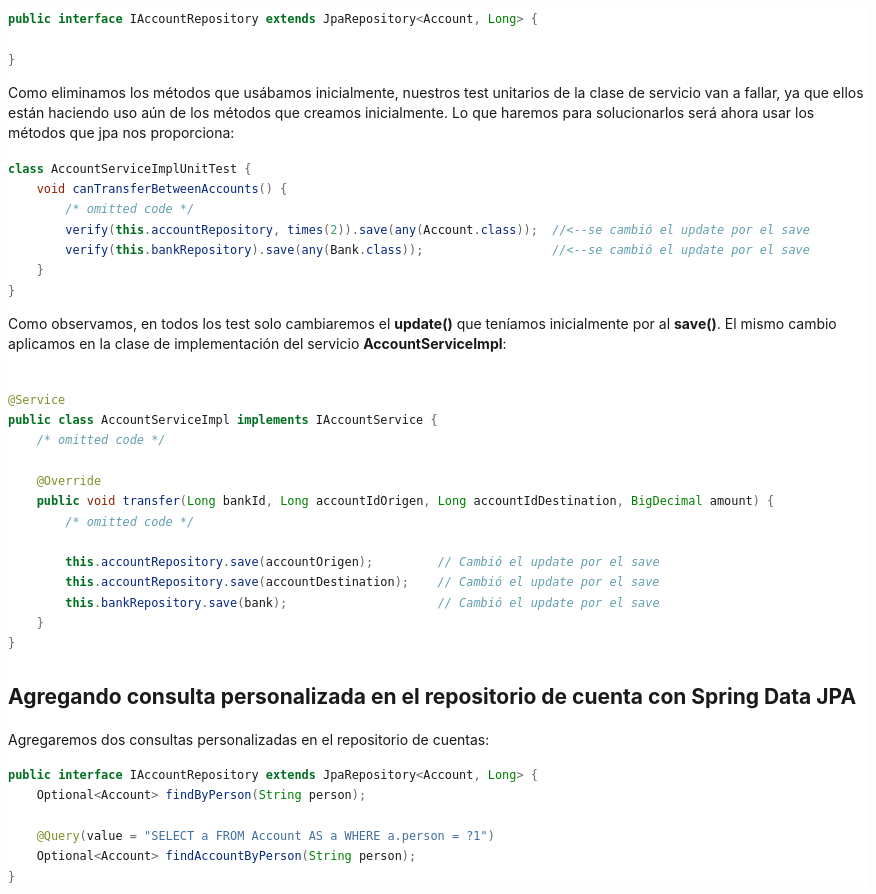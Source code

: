 ````java
public interface IAccountRepository extends JpaRepository<Account, Long> {

}
````

Como eliminamos los métodos que usábamos inicialmente, nuestros test unitarios de la clase de servicio van a fallar, ya
que ellos están haciendo uso aún de los métodos que creamos inicialmente. Lo que haremos para solucionarlos será ahora
usar los métodos que jpa nos proporciona:

````java
class AccountServiceImplUnitTest {
    void canTransferBetweenAccounts() {
        /* omitted code */
        verify(this.accountRepository, times(2)).save(any(Account.class));  //<--se cambió el update por el save
        verify(this.bankRepository).save(any(Bank.class));                  //<--se cambió el update por el save
    }
}
````

Como observamos, en todos los test solo cambiaremos el **update()** que teníamos inicialmente por al **save()**. El
mismo cambio aplicamos en la clase de implementación del servicio **AccountServiceImpl**:

````java

@Service
public class AccountServiceImpl implements IAccountService {
    /* omitted code */

    @Override
    public void transfer(Long bankId, Long accountIdOrigen, Long accountIdDestination, BigDecimal amount) {
        /* omitted code */

        this.accountRepository.save(accountOrigen);         // Cambió el update por el save
        this.accountRepository.save(accountDestination);    // Cambió el update por el save
        this.bankRepository.save(bank);                     // Cambió el update por el save
    }
}
````

## Agregando consulta personalizada en el repositorio de cuenta con Spring Data JPA

Agregaremos dos consultas personalizadas en el repositorio de cuentas:

````java
public interface IAccountRepository extends JpaRepository<Account, Long> {
    Optional<Account> findByPerson(String person);

    @Query(value = "SELECT a FROM Account AS a WHERE a.person = ?1")
    Optional<Account> findAccountByPerson(String person);
}
````
